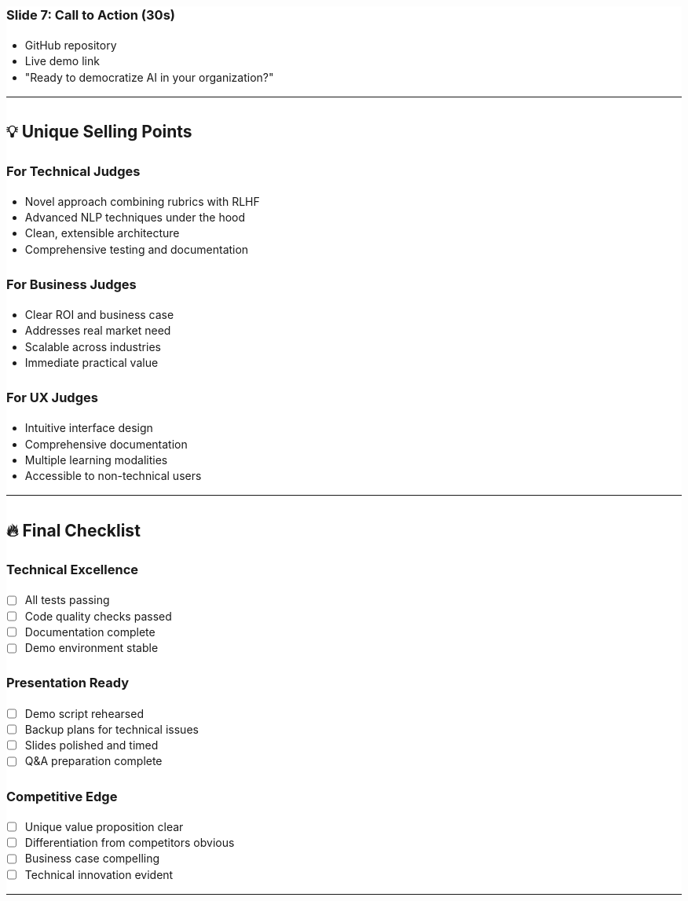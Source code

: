 ### **Slide 7: Call to Action** (30s)
- GitHub repository
- Live demo link
- "Ready to democratize AI in your organization?"

---

## 💡 Unique Selling Points

### **For Technical Judges**
- Novel approach combining rubrics with RLHF
- Advanced NLP techniques under the hood
- Clean, extensible architecture
- Comprehensive testing and documentation

### **For Business Judges**
- Clear ROI and business case
- Addresses real market need
- Scalable across industries
- Immediate practical value

### **For UX Judges**
- Intuitive interface design
- Comprehensive documentation
- Multiple learning modalities
- Accessible to non-technical users

---

## 🔥 Final Checklist

### **Technical Excellence**
- [ ] All tests passing
- [ ] Code quality checks passed
- [ ] Documentation complete
- [ ] Demo environment stable

### **Presentation Ready**
- [ ] Demo script rehearsed
- [ ] Backup plans for technical issues
- [ ] Slides polished and timed
- [ ] Q&A preparation complete

### **Competitive Edge**
- [ ] Unique value proposition clear
- [ ] Differentiation from competitors obvious
- [ ] Business case compelling
- [ ] Technical innovation evident

---